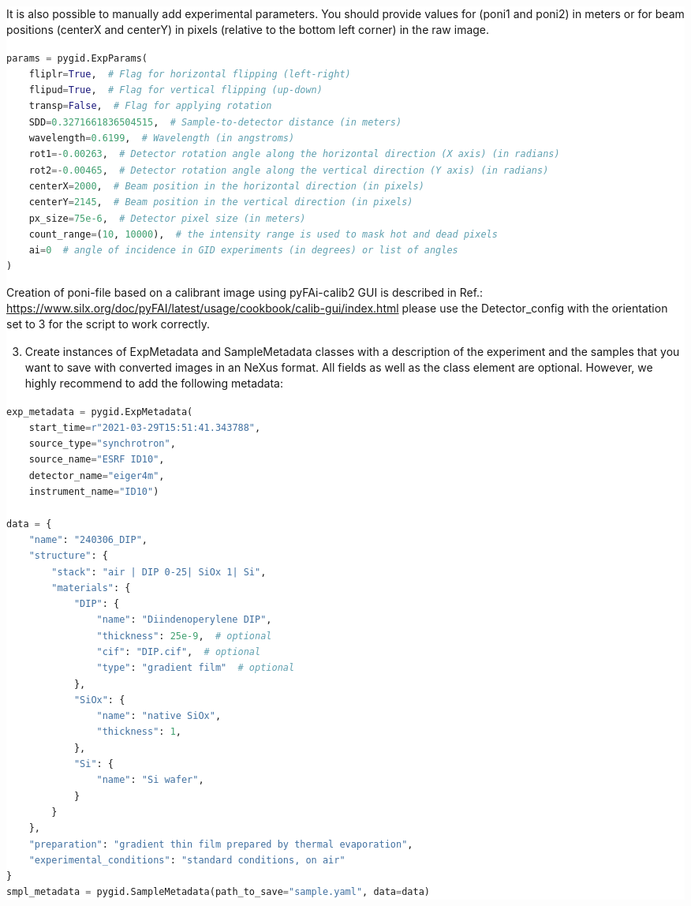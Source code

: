 It is also possible to manually add experimental parameters. You should provide values for (poni1 and poni2) in meters
or for beam positions (centerX and centerY) in pixels (relative to the bottom left corner) in the raw image.

```python
params = pygid.ExpParams(
    fliplr=True,  # Flag for horizontal flipping (left-right)
    flipud=True,  # Flag for vertical flipping (up-down)
    transp=False,  # Flag for applying rotation
    SDD=0.3271661836504515,  # Sample-to-detector distance (in meters)
    wavelength=0.6199,  # Wavelength (in angstroms)
    rot1=-0.00263,  # Detector rotation angle along the horizontal direction (X axis) (in radians)
    rot2=-0.00465,  # Detector rotation angle along the vertical direction (Y axis) (in radians)
    centerX=2000,  # Beam position in the horizontal direction (in pixels)
    centerY=2145,  # Beam position in the vertical direction (in pixels)
    px_size=75e-6,  # Detector pixel size (in meters)
    count_range=(10, 10000),  # the intensity range is used to mask hot and dead pixels 
    ai=0  # angle of incidence in GID experiments (in degrees) or list of angles     
)
```

Creation of poni-file based on a calibrant image using pyFAi-calib2 GUI is described in
Ref.: https://www.silx.org/doc/pyFAI/latest/usage/cookbook/calib-gui/index.html
please use the Detector_config with the orientation set to 3 for the script to work correctly.

3. Create instances of ExpMetadata and SampleMetadata classes with a description of the experiment and the samples that
   you want to save with converted images in an NeXus format.
   All fields as well as the class element are optional. However, we highly recommend to add the following metadata:

```python
exp_metadata = pygid.ExpMetadata(
    start_time=r"2021-03-29T15:51:41.343788",
    source_type="synchrotron",
    source_name="ESRF ID10",
    detector_name="eiger4m",
    instrument_name="ID10")

data = {
    "name": "240306_DIP",
    "structure": {
        "stack": "air | DIP 0-25| SiOx 1| Si",
        "materials": {
            "DIP": {
                "name": "Diindenoperylene DIP",
                "thickness": 25e-9,  # optional
                "cif": "DIP.cif",  # optional
                "type": "gradient film"  # optional
            },
            "SiOx": {
                "name": "native SiOx",
                "thickness": 1,
            },
            "Si": {
                "name": "Si wafer",
            }
        }
    },
    "preparation": "gradient thin film prepared by thermal evaporation",
    "experimental_conditions": "standard conditions, on air"
}
smpl_metadata = pygid.SampleMetadata(path_to_save="sample.yaml", data=data)
```
